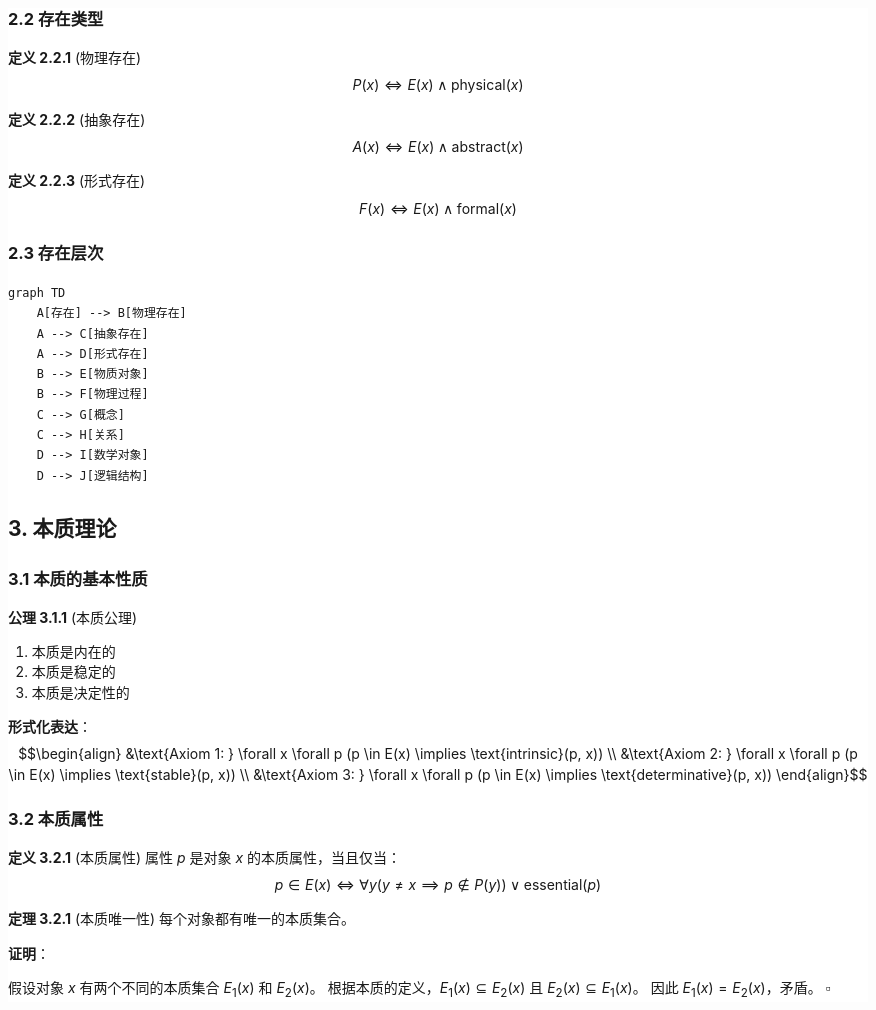 ### 2.2 存在类型

**定义 2.2.1** (物理存在)
$$P(x) \iff E(x) \land \text{physical}(x)$$

**定义 2.2.2** (抽象存在)
$$A(x) \iff E(x) \land \text{abstract}(x)$$

**定义 2.2.3** (形式存在)
$$F(x) \iff E(x) \land \text{formal}(x)$$

### 2.3 存在层次

```mermaid
graph TD
    A[存在] --> B[物理存在]
    A --> C[抽象存在]
    A --> D[形式存在]
    B --> E[物质对象]
    B --> F[物理过程]
    C --> G[概念]
    C --> H[关系]
    D --> I[数学对象]
    D --> J[逻辑结构]
```

## 3. 本质理论

### 3.1 本质的基本性质

**公理 3.1.1** (本质公理)
1. 本质是内在的
2. 本质是稳定的
3. 本质是决定性的

**形式化表达**：
$$\begin{align}
&\text{Axiom 1: } \forall x \forall p (p \in E(x) \implies \text{intrinsic}(p, x)) \\
&\text{Axiom 2: } \forall x \forall p (p \in E(x) \implies \text{stable}(p, x)) \\
&\text{Axiom 3: } \forall x \forall p (p \in E(x) \implies \text{determinative}(p, x))
\end{align}$$

### 3.2 本质属性

**定义 3.2.1** (本质属性)
属性 $p$ 是对象 $x$ 的本质属性，当且仅当：
$$p \in E(x) \iff \forall y (y \neq x \implies p \notin P(y)) \lor \text{essential}(p)$$

**定理 3.2.1** (本质唯一性)
每个对象都有唯一的本质集合。

**证明**：

假设对象 $x$ 有两个不同的本质集合 $E_1(x)$ 和 $E_2(x)$。
根据本质的定义，$E_1(x) \subseteq E_2(x)$ 且 $E_2(x) \subseteq E_1(x)$。
因此 $E_1(x) = E_2(x)$，矛盾。
$\square$
